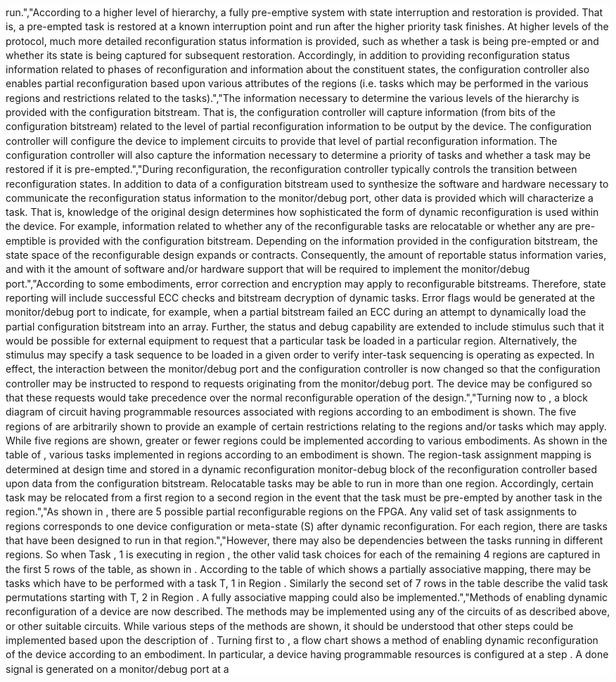 run.","According to a higher level of hierarchy, a fully pre-emptive system with state interruption and restoration is provided. That is, a pre-empted task is restored at a known interruption point and run after the higher priority task finishes. At higher levels of the protocol, much more detailed reconfiguration status information is provided, such as whether a task is being pre-empted or and whether its state is being captured for subsequent restoration. Accordingly, in addition to providing reconfiguration status information related to phases of reconfiguration and information about the constituent states, the configuration controller also enables partial reconfiguration based upon various attributes of the regions (i.e. tasks which may be performed in the various regions and restrictions related to the tasks).","The information necessary to determine the various levels of the hierarchy is provided with the configuration bitstream. That is, the configuration controller will capture information (from bits of the configuration bitstream) related to the level of partial reconfiguration information to be output by the device. The configuration controller will configure the device to implement circuits to provide that level of partial reconfiguration information. The configuration controller will also capture the information necessary to determine a priority of tasks and whether a task may be restored if it is pre-empted.","During reconfiguration, the reconfiguration controller typically controls the transition between reconfiguration states. In addition to data of a configuration bitstream used to synthesize the software and hardware necessary to communicate the reconfiguration status information to the monitor\/debug port, other data is provided which will characterize a task. That is, knowledge of the original design determines how sophisticated the form of dynamic reconfiguration is used within the device. For example, information related to whether any of the reconfigurable tasks are relocatable or whether any are pre-emptible is provided with the configuration bitstream. Depending on the information provided in the configuration bitstream, the state space of the reconfigurable design expands or contracts. Consequently, the amount of reportable status information varies, and with it the amount of software and\/or hardware support that will be required to implement the monitor\/debug port.","According to some embodiments, error correction and encryption may apply to reconfigurable bitstreams. Therefore, state reporting will include successful ECC checks and bitstream decryption of dynamic tasks. Error flags would be generated at the monitor\/debug port to indicate, for example, when a partial bitstream failed an ECC during an attempt to dynamically load the partial configuration bitstream into an array. Further, the status and debug capability are extended to include stimulus such that it would be possible for external equipment to request that a particular task be loaded in a particular region. Alternatively, the stimulus may specify a task sequence to be loaded in a given order to verify inter-task sequencing is operating as expected. In effect, the interaction between the monitor\/debug port and the configuration controller is now changed so that the configuration controller may be instructed to respond to requests originating from the monitor\/debug port. The device may be configured so that these requests would take precedence over the normal reconfigurable operation of the design.","Turning now to , a block diagram of circuit having programmable resources associated with regions according to an embodiment is shown. The five regions of  are arbitrarily shown to provide an example of certain restrictions relating to the regions and\/or tasks which may apply. While five regions are shown, greater or fewer regions could be implemented according to various embodiments. As shown in the table of , various tasks implemented in regions according to an embodiment is shown. The region-task assignment mapping is determined at design time and stored in a dynamic reconfiguration monitor-debug block of the reconfiguration controller based upon data from the configuration bitstream. Relocatable tasks may be able to run in more than one region. Accordingly, certain task may be relocated from a first region to a second region in the event that the task must be pre-empted by another task in the region.","As shown in , there are 5 possible partial reconfigurable regions on the FPGA. Any valid set of task assignments to regions corresponds to one device configuration or meta-state (S) after dynamic reconfiguration. For each region, there are tasks that have been designed to run in that region.","However, there may also be dependencies between the tasks running in different regions. So when Task , 1 is executing in region , the other valid task choices for each of the remaining 4 regions are captured in the first 5 rows of the table, as shown in . According to the table of  which shows a partially associative mapping, there may be tasks which have to be performed with a task T, 1 in Region . Similarly the second set of 7 rows in the table describe the valid task permutations starting with T, 2 in Region . A fully associative mapping could also be implemented.","Methods of enabling dynamic reconfiguration of a device are now described. The methods may be implemented using any of the circuits of  as described above, or other suitable circuits. While various steps of the methods are shown, it should be understood that other steps could be implemented based upon the description of . Turning first to , a flow chart shows a method of enabling dynamic reconfiguration of the device according to an embodiment. In particular, a device having programmable resources is configured at a step . A done signal is generated on a monitor\/debug port at a
